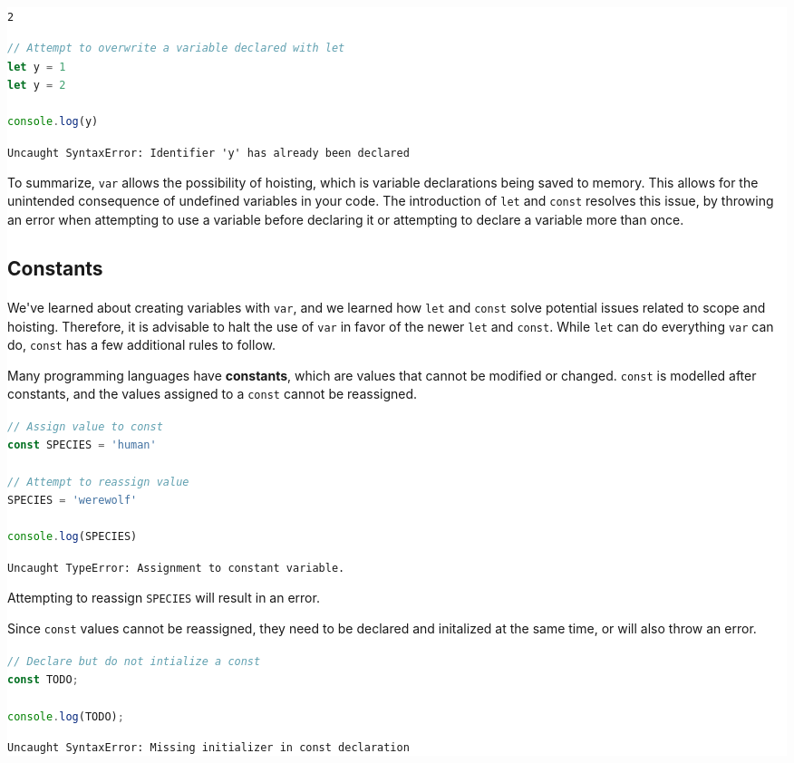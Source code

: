 ```terminal
2
```

```js
// Attempt to overwrite a variable declared with let
let y = 1
let y = 2

console.log(y)
```

```terminal
Uncaught SyntaxError: Identifier 'y' has already been declared
```

To summarize, `var` allows the possibility of hoisting, which is variable declarations being saved to memory. This allows for the unintended consequence of undefined variables in your code. The introduction of `let` and `const` resolves this issue, by throwing an error when attempting to use a variable before declaring it or attempting to declare a variable more than once.

## Constants

We've learned about creating variables with `var`, and we learned how `let` and `const` solve potential issues related to scope and hoisting. Therefore, it is advisable to halt the use of `var` in favor of the newer `let` and `const`. While `let` can do everything `var` can do, `const` has a few additional rules to follow.

Many programming languages have **constants**, which are values that cannot be modified or changed. `const` is modelled after constants, and the values assigned to a `const` cannot be reassigned.

```js
// Assign value to const
const SPECIES = 'human'

// Attempt to reassign value
SPECIES = 'werewolf'

console.log(SPECIES)
```

```terminal
Uncaught TypeError: Assignment to constant variable.
```

Attempting to reassign `SPECIES` will result in an error.

Since `const` values cannot be reassigned, they need to be declared and initalized at the same time, or will also throw an error.

```js
// Declare but do not intialize a const
const TODO;

console.log(TODO);
```

```terminal
Uncaught SyntaxError: Missing initializer in const declaration
```
